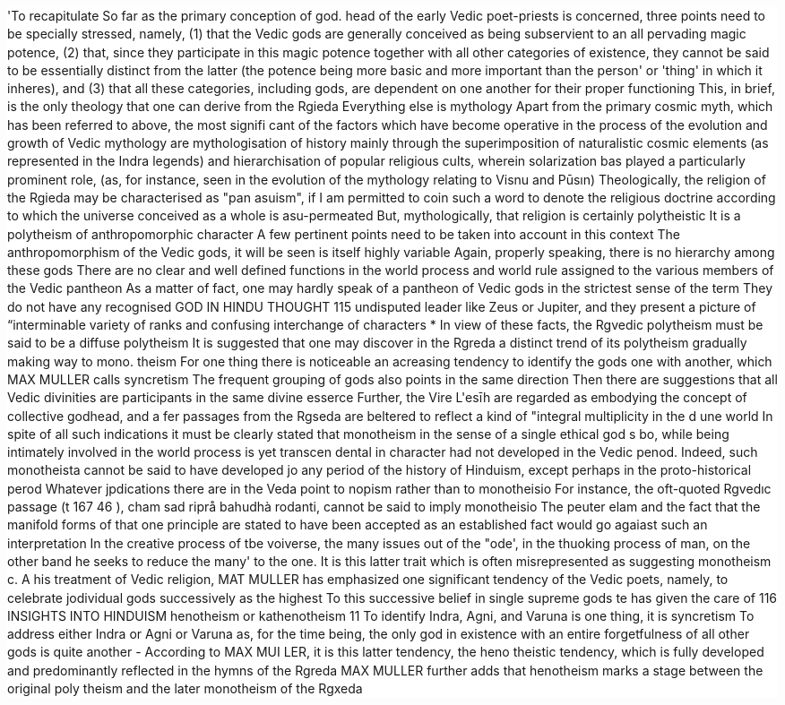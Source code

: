 'To recapitulate So far as the primary conception of god. head of the early Vedic poet-priests is concerned, three points need to be specially stressed, namely, (1) that the Vedic gods are generally conceived as being subservient to an all pervading magic potence, (2) that, since they participate in this magic potence together with all other categories of existence, they cannot be said to be essentially distinct from the latter (the potence being more basic and more important than the person' or 'thing' in which it inheres), and (3) that all these categories, including gods, are dependent on one another for their proper functioning This, in brief, is the only theology that one can derive from the Rgieda Everything else is mythology Apart from the primary cosmic myth, which has been referred to above, the most signifi cant of the factors which have become operative in the process of the evolution and growth of Vedic mythology are mythologisation of history mainly through the superimposition of naturalistic cosmic elements (as represented in the Indra legends) and hierarchisation of popular religious cults, wherein solarization bas played a particularly prominent role, (as, for instance, seen in the evolution of the mythology relating to Visnu and Pūsın) 
Theologically, the religion of the Rgieda may be characterised as "pan asuism", if I am permitted to coin such a word to denote the religious doctrine according to which the universe conceived as a whole is asu-permeated But, mythologically, that religion is certainly polytheistic It is a polytheism of anthropomorphic character A few pertinent points need to be taken into account in this context The anthropomorphism of the Vedic gods, it will be seen is itself highly variable Again, properly speaking, there is no hierarchy among these gods There are no clear and well defined functions in the world process and world rule assigned to the various members of the Vedic pantheon As a matter of fact, one may hardly speak of a pantheon of Vedic gods in the strictest sense of the term They do not have any recognised 
GOD IN HINDU THOUGHT 
115 
undisputed leader like Zeus or Jupiter, and they present a picture of “interminable variety of ranks and confusing interchange of characters * In view of these facts, the Rgvedic polytheism must be said to be a diffuse polytheism 
It is suggested that one may discover in the Rgreda a distinct trend of its polytheism gradually making way to mono. theism For one thing there is noticeable an acreasing tendency to identify the gods one with another, which MAX MULLER calls syncretism The frequent grouping of gods also points in the same direction Then there are suggestions that all Vedic divinities are participants in the same divine esserce Further, the Vire L'esīh are regarded as embodying the concept of collective godhead, and a fer passages from the Rgseda are beltered to reflect a kind of "integral multiplicity in the d une world In spite of all such indications it must be clearly stated that monotheism in the sense of a single ethical god s bo, while being intimately involved in the world process is yet transcen dental in character had not developed in the Vedic penod. Indeed, such monotheista cannot be said to have developed jo any period of the history of Hinduism, except perhaps in the proto-historical perod Whatever jpdications there are in the Veda point to nopism rather than to monotheisio For instance, the oft-quoted Rgvedıc passage (t 167 46 ), cham sad riprå bahudhà rodanti, cannot be said to imply monotheisio The peuter elam and the fact that the manifold forms of that one principle are stated to have been accepted as an established fact would go agaiast such an interpretation In the creative process of tbe voiverse, the many issues out of the "ode', in the thuoking process of man, on the other band he seeks to reduce the many' to the one. It is this latter trait which is often misrepresented as suggesting monotheism 
c. A his treatment of Vedic religion, MAT MULLER has emphasized one significant tendency of the Vedic poets, namely, to celebrate jodividual gods successively as the highest To this successive belief in single supreme gods te has given the care of 
116 
INSIGHTS INTO HINDUISM 
henotheism or kathenotheism 11 To identify Indra, Agni, and Varuna is one thing, it is syncretism To address either Indra or Agni or Varuna as, for the time being, the only god in existence with an entire forgetfulness of all other gods is quite another - According to MAX MUI LER, it is this latter tendency, the heno theistic tendency, which is fully developed and predominantly reflected in the hymns of the Rgreda MAX MULLER further adds that henotheism marks a stage between the original poly theism and the later monotheism of the Rgxeda 